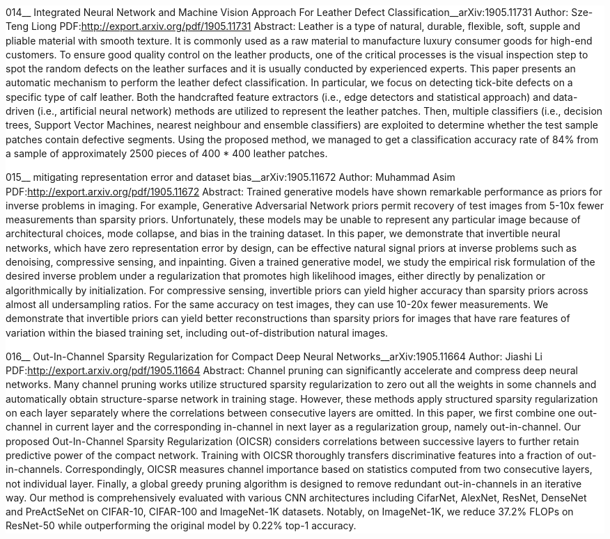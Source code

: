 014__ Integrated Neural Network and Machine Vision Approach For Leather Defect  Classification__arXiv:1905.11731
Author: Sze-Teng Liong
PDF:http://export.arxiv.org/pdf/1905.11731
 Abstract: Leather is a type of natural, durable, flexible, soft, supple and pliable material with smooth texture. It is commonly used as a raw material to manufacture luxury consumer goods for high-end customers. To ensure good quality control on the leather products, one of the critical processes is the visual inspection step to spot the random defects on the leather surfaces and it is usually conducted by experienced experts. This paper presents an automatic mechanism to perform the leather defect classification. In particular, we focus on detecting tick-bite defects on a specific type of calf leather. Both the handcrafted feature extractors (i.e., edge detectors and statistical approach) and data-driven (i.e., artificial neural network) methods are utilized to represent the leather patches. Then, multiple classifiers (i.e., decision trees, Support Vector Machines, nearest neighbour and ensemble classifiers) are exploited to determine whether the test sample patches contain defective segments. Using the proposed method, we managed to get a classification accuracy rate of 84% from a sample of approximately 2500 pieces of 400 * 400 leather patches. 

015__ mitigating  representation error and dataset bias__arXiv:1905.11672
Author: Muhammad Asim
PDF:http://export.arxiv.org/pdf/1905.11672
 Abstract: Trained generative models have shown remarkable performance as priors for inverse problems in imaging. For example, Generative Adversarial Network priors permit recovery of test images from 5-10x fewer measurements than sparsity priors. Unfortunately, these models may be unable to represent any particular image because of architectural choices, mode collapse, and bias in the training dataset. In this paper, we demonstrate that invertible neural networks, which have zero representation error by design, can be effective natural signal priors at inverse problems such as denoising, compressive sensing, and inpainting. Given a trained generative model, we study the empirical risk formulation of the desired inverse problem under a regularization that promotes high likelihood images, either directly by penalization or algorithmically by initialization. For compressive sensing, invertible priors can yield higher accuracy than sparsity priors across almost all undersampling ratios. For the same accuracy on test images, they can use 10-20x fewer measurements. We demonstrate that invertible priors can yield better reconstructions than sparsity priors for images that have rare features of variation within the biased training set, including out-of-distribution natural images. 

016__ Out-In-Channel Sparsity Regularization for Compact Deep Neural  Networks__arXiv:1905.11664
Author: Jiashi Li
PDF:http://export.arxiv.org/pdf/1905.11664
 Abstract: Channel pruning can significantly accelerate and compress deep neural networks. Many channel pruning works utilize structured sparsity regularization to zero out all the weights in some channels and automatically obtain structure-sparse network in training stage. However, these methods apply structured sparsity regularization on each layer separately where the correlations between consecutive layers are omitted. In this paper, we first combine one out-channel in current layer and the corresponding in-channel in next layer as a regularization group, namely out-in-channel. Our proposed Out-In-Channel Sparsity Regularization (OICSR) considers correlations between successive layers to further retain predictive power of the compact network. Training with OICSR thoroughly transfers discriminative features into a fraction of out-in-channels. Correspondingly, OICSR measures channel importance based on statistics computed from two consecutive layers, not individual layer. Finally, a global greedy pruning algorithm is designed to remove redundant out-in-channels in an iterative way. Our method is comprehensively evaluated with various CNN architectures including CifarNet, AlexNet, ResNet, DenseNet and PreActSeNet on CIFAR-10, CIFAR-100 and ImageNet-1K datasets. Notably, on ImageNet-1K, we reduce 37.2% FLOPs on ResNet-50 while outperforming the original model by 0.22% top-1 accuracy. 
